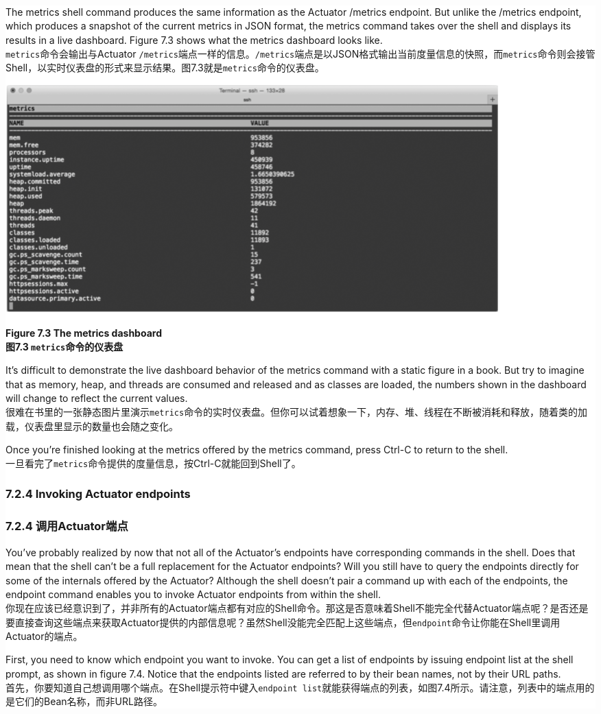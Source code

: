 The metrics shell command produces the same information as the Actuator /metrics endpoint. But unlike the /metrics endpoint, which produces a snapshot of the current metrics in JSON format, the metrics command takes over the shell and displays its results in a live dashboard. Figure 7.3 shows what the metrics dashboard looks like.  
`metrics`命令会输出与Actuator `/metrics`端点一样的信息。`/metrics`端点是以JSON格式输出当前度量信息的快照，而`metrics`命令则会接管Shell，以实时仪表盘的形式来显示结果。图7.3就是`metrics`命令的仪表盘。

![图7.3](../Figures/figure-7.3.png)

__Figure 7.3 The metrics dashboard__  
__图7.3 `metrics`命令的仪表盘__

It’s difficult to demonstrate the live dashboard behavior of the metrics command with a static figure in a book. But try to imagine that as memory, heap, and threads are consumed and released and as classes are loaded, the numbers shown in the dashboard will change to reflect the current values.  
很难在书里的一张静态图片里演示`metrics`命令的实时仪表盘。但你可以试着想象一下，内存、堆、线程在不断被消耗和释放，随着类的加载，仪表盘里显示的数量也会随之变化。

Once you’re finished looking at the metrics offered by the metrics command, press Ctrl-C to return to the shell.  
一旦看完了`metrics`命令提供的度量信息，按Ctrl-C就能回到Shell了。

### 7.2.4 Invoking Actuator endpoints
### 7.2.4 调用Actuator端点

You’ve probably realized by now that not all of the Actuator’s endpoints have corresponding commands in the shell. Does that mean that the shell can’t be a full replacement for the Actuator endpoints? Will you still have to query the endpoints directly for some of the internals offered by the Actuator? Although the shell doesn’t pair a command up with each of the endpoints, the endpoint command enables you to invoke Actuator endpoints from within the shell.  
你现在应该已经意识到了，并非所有的Actuator端点都有对应的Shell命令。那这是否意味着Shell不能完全代替Actuator端点呢？是否还是要直接查询这些端点来获取Actuator提供的内部信息呢？虽然Shell没能完全匹配上这些端点，但`endpoint`命令让你能在Shell里调用Actuator的端点。

First, you need to know which endpoint you want to invoke. You can get a list of endpoints by issuing endpoint list at the shell prompt, as shown in figure 7.4. Notice that the endpoints listed are referred to by their bean names, not by their URL paths.  
首先，你要知道自己想调用哪个端点。在Shell提示符中键入`endpoint list`就能获得端点的列表，如图7.4所示。请注意，列表中的端点用的是它们的Bean名称，而非URL路径。
